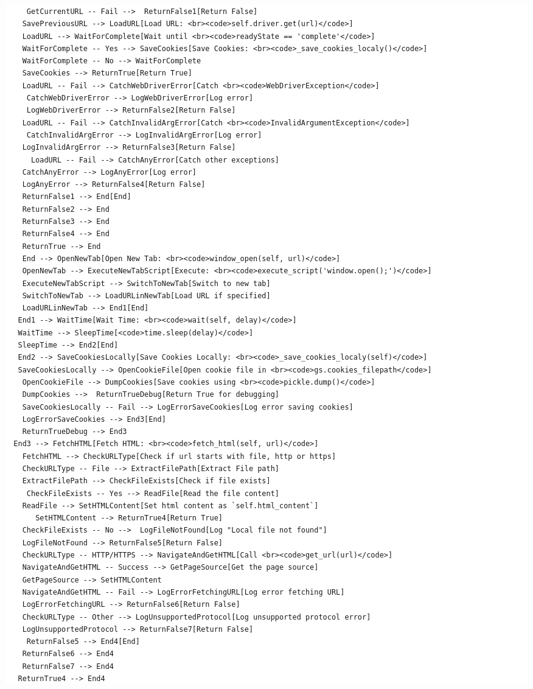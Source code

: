 ```mermaid
     GetCurrentURL -- Fail -->  ReturnFalse1[Return False]
    SavePreviousURL --> LoadURL[Load URL: <br><code>self.driver.get(url)</code>]
    LoadURL --> WaitForComplete[Wait until <br><code>readyState == 'complete'</code>]
    WaitForComplete -- Yes --> SaveCookies[Save Cookies: <br><code>_save_cookies_localy()</code>]
    WaitForComplete -- No --> WaitForComplete
    SaveCookies --> ReturnTrue[Return True]
    LoadURL -- Fail --> CatchWebDriverError[Catch <br><code>WebDriverException</code>]
     CatchWebDriverError --> LogWebDriverError[Log error]
     LogWebDriverError --> ReturnFalse2[Return False]
    LoadURL -- Fail --> CatchInvalidArgError[Catch <br><code>InvalidArgumentException</code>]
     CatchInvalidArgError --> LogInvalidArgError[Log error]
    LogInvalidArgError --> ReturnFalse3[Return False]
      LoadURL -- Fail --> CatchAnyError[Catch other exceptions]
    CatchAnyError --> LogAnyError[Log error]
    LogAnyError --> ReturnFalse4[Return False]
    ReturnFalse1 --> End[End]
    ReturnFalse2 --> End
    ReturnFalse3 --> End
    ReturnFalse4 --> End
    ReturnTrue --> End
    End --> OpenNewTab[Open New Tab: <br><code>window_open(self, url)</code>]
    OpenNewTab --> ExecuteNewTabScript[Execute: <br><code>execute_script('window.open();')</code>]
    ExecuteNewTabScript --> SwitchToNewTab[Switch to new tab]
    SwitchToNewTab --> LoadURLinNewTab[Load URL if specified]
    LoadURLinNewTab --> End1[End]
   End1 --> WaitTime[Wait Time: <br><code>wait(self, delay)</code>]
   WaitTime --> SleepTime[<code>time.sleep(delay)</code>]
   SleepTime --> End2[End]
   End2 --> SaveCookiesLocally[Save Cookies Locally: <br><code>_save_cookies_localy(self)</code>]
   SaveCookiesLocally --> OpenCookieFile[Open cookie file in <br><code>gs.cookies_filepath</code>]
    OpenCookieFile --> DumpCookies[Save cookies using <br><code>pickle.dump()</code>]
    DumpCookies -->  ReturnTrueDebug[Return True for debugging]
    SaveCookiesLocally -- Fail --> LogErrorSaveCookies[Log error saving cookies]
    LogErrorSaveCookies --> End3[End]
    ReturnTrueDebug --> End3
  End3 --> FetchHTML[Fetch HTML: <br><code>fetch_html(self, url)</code>]
    FetchHTML --> CheckURLType[Check if url starts with file, http or https]
    CheckURLType -- File --> ExtractFilePath[Extract File path]
    ExtractFilePath --> CheckFileExists[Check if file exists]
     CheckFileExists -- Yes --> ReadFile[Read the file content]
    ReadFile --> SetHTMLContent[Set html content as `self.html_content`]
       SetHTMLContent --> ReturnTrue4[Return True]
    CheckFileExists -- No -->  LogFileNotFound[Log "Local file not found"]
    LogFileNotFound --> ReturnFalse5[Return False]
    CheckURLType -- HTTP/HTTPS --> NavigateAndGetHTML[Call <br><code>get_url(url)</code>]
    NavigateAndGetHTML -- Success --> GetPageSource[Get the page source]
    GetPageSource --> SetHTMLContent
    NavigateAndGetHTML -- Fail --> LogErrorFetchingURL[Log error fetching URL]
    LogErrorFetchingURL --> ReturnFalse6[Return False]
    CheckURLType -- Other --> LogUnsupportedProtocol[Log unsupported protocol error]
    LogUnsupportedProtocol --> ReturnFalse7[Return False]
     ReturnFalse5 --> End4[End]
    ReturnFalse6 --> End4
    ReturnFalse7 --> End4
   ReturnTrue4 --> End4
```
